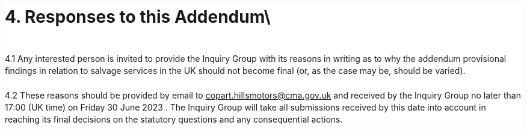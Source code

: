 # 4\. Responses to this Addendum\
\
4.1 Any interested person is invited to provide the Inquiry Group with its reasons in writing as to why the addendum provisional findings in relation to salvage services in the UK should not become final (or, as the case may be, should be varied).\
\
4.2 These reasons should be provided by email to [copart.hillsmotors@cma.gov.uk](mailto:copart.hillsmotors@cma.gov.uk) and received by the Inquiry Group no later than 17:00 (UK time) on Friday 30 June 2023 . The Inquiry Group will take all submissions received by this date into account in reaching its final decisions on the statutory questions and any consequential actions.